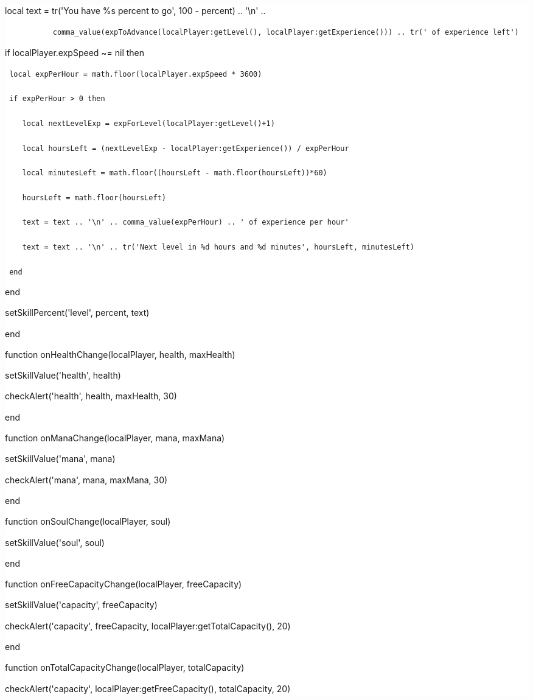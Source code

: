   local text = tr('You have %s percent to go', 100 - percent) .. '\n' ..

               comma_value(expToAdvance(localPlayer:getLevel(), localPlayer:getExperience())) .. tr(' of experience left')

  if localPlayer.expSpeed ~= nil then

     local expPerHour = math.floor(localPlayer.expSpeed * 3600)

     if expPerHour > 0 then

        local nextLevelExp = expForLevel(localPlayer:getLevel()+1)

        local hoursLeft = (nextLevelExp - localPlayer:getExperience()) / expPerHour

        local minutesLeft = math.floor((hoursLeft - math.floor(hoursLeft))*60)

        hoursLeft = math.floor(hoursLeft)

        text = text .. '\n' .. comma_value(expPerHour) .. ' of experience per hour'

        text = text .. '\n' .. tr('Next level in %d hours and %d minutes', hoursLeft, minutesLeft)

     end

  end

  setSkillPercent('level', percent, text)

end

function onHealthChange(localPlayer, health, maxHealth)

  setSkillValue('health', health)

  checkAlert('health', health, maxHealth, 30)

end

function onManaChange(localPlayer, mana, maxMana)

  setSkillValue('mana', mana)

  checkAlert('mana', mana, maxMana, 30)

end

function onSoulChange(localPlayer, soul)

  setSkillValue('soul', soul)

end

function onFreeCapacityChange(localPlayer, freeCapacity)

  setSkillValue('capacity', freeCapacity)

  checkAlert('capacity', freeCapacity, localPlayer:getTotalCapacity(), 20)

end

function onTotalCapacityChange(localPlayer, totalCapacity)

  checkAlert('capacity', localPlayer:getFreeCapacity(), totalCapacity, 20)

